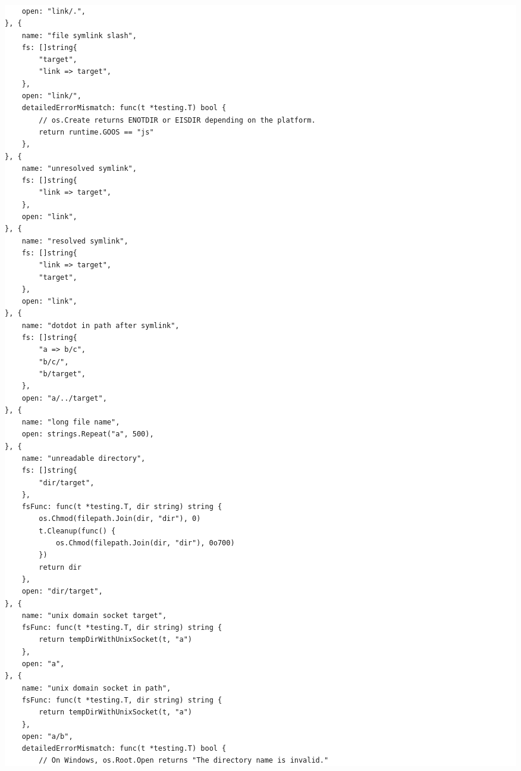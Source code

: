 ```
	open: "link/.",
}, {
	name: "file symlink slash",
	fs: []string{
		"target",
		"link => target",
	},
	open: "link/",
	detailedErrorMismatch: func(t *testing.T) bool {
		// os.Create returns ENOTDIR or EISDIR depending on the platform.
		return runtime.GOOS == "js"
	},
}, {
	name: "unresolved symlink",
	fs: []string{
		"link => target",
	},
	open: "link",
}, {
	name: "resolved symlink",
	fs: []string{
		"link => target",
		"target",
	},
	open: "link",
}, {
	name: "dotdot in path after symlink",
	fs: []string{
		"a => b/c",
		"b/c/",
		"b/target",
	},
	open: "a/../target",
}, {
	name: "long file name",
	open: strings.Repeat("a", 500),
}, {
	name: "unreadable directory",
	fs: []string{
		"dir/target",
	},
	fsFunc: func(t *testing.T, dir string) string {
		os.Chmod(filepath.Join(dir, "dir"), 0)
		t.Cleanup(func() {
			os.Chmod(filepath.Join(dir, "dir"), 0o700)
		})
		return dir
	},
	open: "dir/target",
}, {
	name: "unix domain socket target",
	fsFunc: func(t *testing.T, dir string) string {
		return tempDirWithUnixSocket(t, "a")
	},
	open: "a",
}, {
	name: "unix domain socket in path",
	fsFunc: func(t *testing.T, dir string) string {
		return tempDirWithUnixSocket(t, "a")
	},
	open: "a/b",
	detailedErrorMismatch: func(t *testing.T) bool {
		// On Windows, os.Root.Open returns "The directory name is invalid."
```